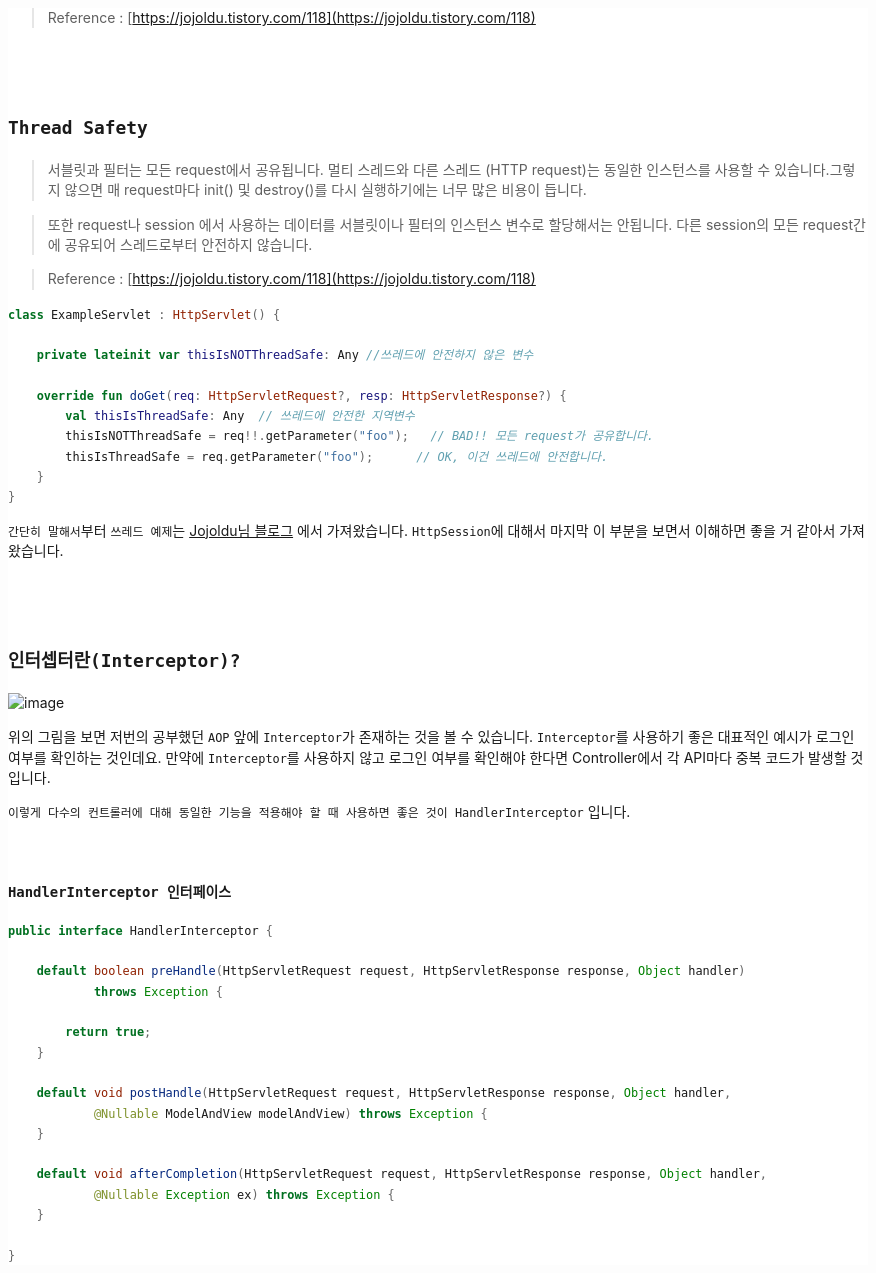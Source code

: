 > Reference : [https://jojoldu.tistory.com/118](https://jojoldu.tistory.com/118)

<br> <br>

## `Thread Safety`

> 서블릿과 필터는 모든 request에서 공유됩니다. 멀티 스레드와 다른 스레드 (HTTP request)는 동일한 인스턴스를 사용할 수 있습니다.그렇지 않으면 매 request마다 init() 및 destroy()를 다시 실행하기에는 너무 많은 비용이 듭니다. <br>

> 또한 request나 session 에서 사용하는 데이터를 서블릿이나 필터의 인스턴스 변수로 할당해서는 안됩니다. 다른 session의 모든 request간에 공유되어 스레드로부터 안전하지 않습니다. <br>

> Reference : [https://jojoldu.tistory.com/118](https://jojoldu.tistory.com/118)

```kotlin
class ExampleServlet : HttpServlet() {

    private lateinit var thisIsNOTThreadSafe: Any //쓰레드에 안전하지 않은 변수

    override fun doGet(req: HttpServletRequest?, resp: HttpServletResponse?) {
        val thisIsThreadSafe: Any  // 쓰레드에 안전한 지역변수
        thisIsNOTThreadSafe = req!!.getParameter("foo");   // BAD!! 모든 request가 공유합니다.
        thisIsThreadSafe = req.getParameter("foo");      // OK, 이건 쓰레드에 안전합니다.
    }
}
```

`간단히 말해서`부터 `쓰레드 예제`는 [Jojoldu님 블로그](https://jojoldu.tistory.com/118) 에서 가져왔습니다. `HttpSession`에 대해서 마지막 이 부분을 보면서 이해하면 좋을 거 같아서 가져왔습니다.

<br> <br>

## `인터셉터란(Interceptor)?`

![image](https://user-images.githubusercontent.com/45676906/122227178-a1af6a00-cef1-11eb-8c22-23cbcb43bc03.png)

위의 그림을 보면 저번의 공부했던 `AOP` 앞에 `Interceptor`가 존재하는 것을 볼 수 있습니다. `Interceptor`를 사용하기 좋은 대표적인 예시가 로그인 여부를 확인하는 것인데요. 만약에 `Interceptor`를 사용하지 않고 로그인 여부를 확인해야 한다면 Controller에서 각 API마다 중복 코드가 발생할 것입니다.

`이렇게 다수의 컨트롤러에 대해 동일한 기능을 적용해야 할 때 사용하면 좋은 것이 HandlerInterceptor` 입니다.

<br>

### `HandlerInterceptor 인터페이스`

```java
public interface HandlerInterceptor {

	default boolean preHandle(HttpServletRequest request, HttpServletResponse response, Object handler)
			throws Exception {

		return true;
	}

	default void postHandle(HttpServletRequest request, HttpServletResponse response, Object handler,
			@Nullable ModelAndView modelAndView) throws Exception {
	}

	default void afterCompletion(HttpServletRequest request, HttpServletResponse response, Object handler,
			@Nullable Exception ex) throws Exception {
	}

}
```
